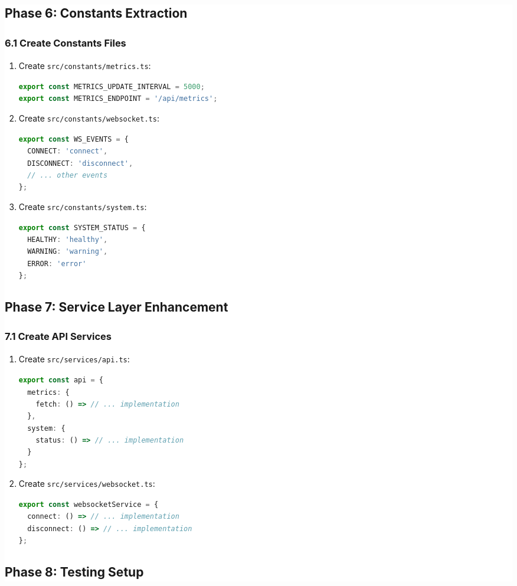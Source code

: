 ## Phase 6: Constants Extraction

### 6.1 Create Constants Files
1. Create `src/constants/metrics.ts`:
   ```typescript
   export const METRICS_UPDATE_INTERVAL = 5000;
   export const METRICS_ENDPOINT = '/api/metrics';
   ```

2. Create `src/constants/websocket.ts`:
   ```typescript
   export const WS_EVENTS = {
     CONNECT: 'connect',
     DISCONNECT: 'disconnect',
     // ... other events
   };
   ```

3. Create `src/constants/system.ts`:
   ```typescript
   export const SYSTEM_STATUS = {
     HEALTHY: 'healthy',
     WARNING: 'warning',
     ERROR: 'error'
   };
   ```

## Phase 7: Service Layer Enhancement

### 7.1 Create API Services
1. Create `src/services/api.ts`:
   ```typescript
   export const api = {
     metrics: {
       fetch: () => // ... implementation
     },
     system: {
       status: () => // ... implementation
     }
   };
   ```

2. Create `src/services/websocket.ts`:
   ```typescript
   export const websocketService = {
     connect: () => // ... implementation
     disconnect: () => // ... implementation
   };
   ```

## Phase 8: Testing Setup

